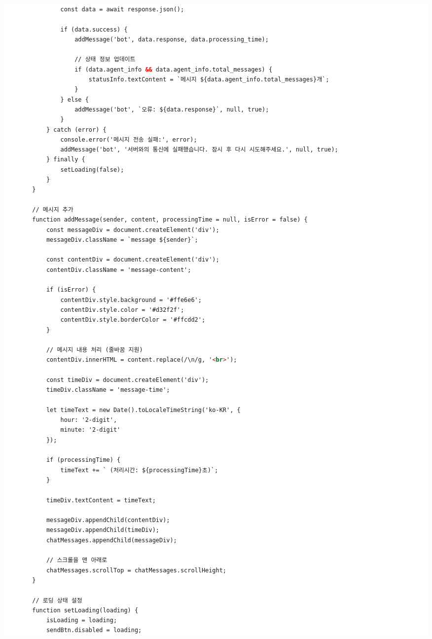 ```html
                const data = await response.json();

                if (data.success) {
                    addMessage('bot', data.response, data.processing_time);
                    
                    // 상태 정보 업데이트
                    if (data.agent_info && data.agent_info.total_messages) {
                        statusInfo.textContent = `메시지 ${data.agent_info.total_messages}개`;
                    }
                } else {
                    addMessage('bot', `오류: ${data.response}`, null, true);
                }
            } catch (error) {
                console.error('메시지 전송 실패:', error);
                addMessage('bot', '서버와의 통신에 실패했습니다. 잠시 후 다시 시도해주세요.', null, true);
            } finally {
                setLoading(false);
            }
        }

        // 메시지 추가
        function addMessage(sender, content, processingTime = null, isError = false) {
            const messageDiv = document.createElement('div');
            messageDiv.className = `message ${sender}`;

            const contentDiv = document.createElement('div');
            contentDiv.className = 'message-content';
            
            if (isError) {
                contentDiv.style.background = '#ffe6e6';
                contentDiv.style.color = '#d32f2f';
                contentDiv.style.borderColor = '#ffcdd2';
            }
            
            // 메시지 내용 처리 (줄바꿈 지원)
            contentDiv.innerHTML = content.replace(/\n/g, '<br>');

            const timeDiv = document.createElement('div');
            timeDiv.className = 'message-time';
            
            let timeText = new Date().toLocaleTimeString('ko-KR', {
                hour: '2-digit',
                minute: '2-digit'
            });
            
            if (processingTime) {
                timeText += ` (처리시간: ${processingTime}초)`;
            }
            
            timeDiv.textContent = timeText;

            messageDiv.appendChild(contentDiv);
            messageDiv.appendChild(timeDiv);
            chatMessages.appendChild(messageDiv);

            // 스크롤을 맨 아래로
            chatMessages.scrollTop = chatMessages.scrollHeight;
        }

        // 로딩 상태 설정
        function setLoading(loading) {
            isLoading = loading;
            sendBtn.disabled = loading;
```